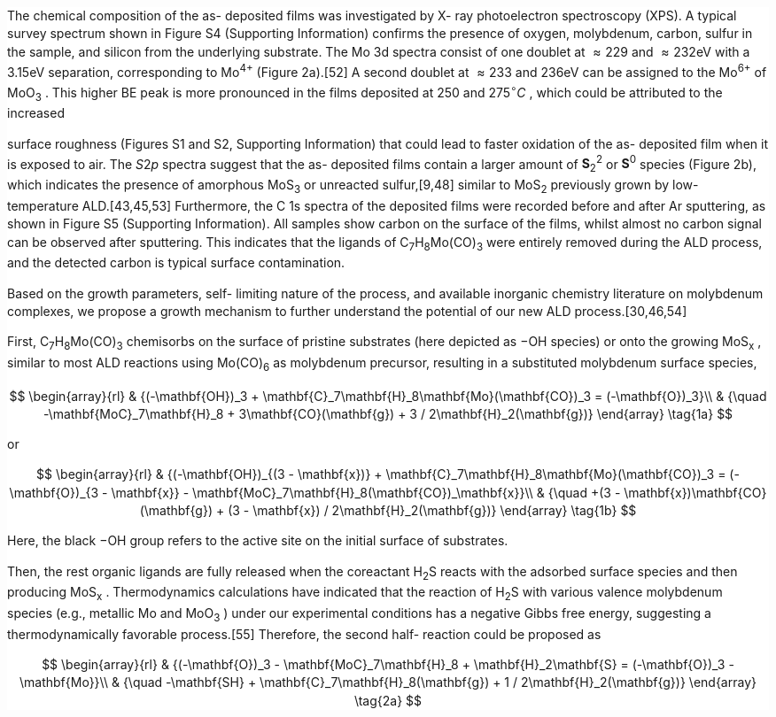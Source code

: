 The chemical composition of the as- deposited films was investigated by X- ray photoelectron spectroscopy (XPS). A typical survey spectrum shown in Figure S4 (Supporting Information) confirms the presence of oxygen, molybdenum, carbon, sulfur in the sample, and silicon from the underlying substrate. The Mo 3d spectra consist of one doublet at  $\approx 229$  and  $\approx 232\mathrm{eV}$  with a  $3.15\mathrm{eV}$  separation, corresponding to  $\mathrm{Mo^{4 + }}$  (Figure 2a).[52] A second doublet at  $\approx 233$  and  $236\mathrm{eV}$  can be assigned to the  $\mathrm{Mo^{6 + }}$  of  $\mathrm{MoO_3}$ . This higher BE peak is more pronounced in the films deposited at 250 and  $275^{\circ}C$ , which could be attributed to the increased

surface roughness (Figures S1 and S2, Supporting Information) that could lead to faster oxidation of the as- deposited film when it is exposed to air. The  $S2p$  spectra suggest that the as- deposited films contain a larger amount of  $\mathbf{S}_2^2$  or  $\mathbf{S}^0$  species (Figure 2b), which indicates the presence of amorphous  $\mathrm{MoS}_3$  or unreacted sulfur,[9,48] similar to  $\mathrm{MoS}_2$  previously grown by low- temperature ALD.[43,45,53] Furthermore, the C 1s spectra of the deposited films were recorded before and after Ar sputtering, as shown in Figure S5 (Supporting Information). All samples show carbon on the surface of the films, whilst almost no carbon signal can be observed after sputtering. This indicates that the ligands of  $\mathrm{C_7H_8Mo(CO)_3}$  were entirely removed during the ALD process, and the detected carbon is typical surface contamination.

Based on the growth parameters, self- limiting nature of the process, and available inorganic chemistry literature on molybdenum complexes, we propose a growth mechanism to further understand the potential of our new ALD process.[30,46,54]

First,  $\mathrm{C_7H_8Mo(CO)_3}$  chemisorbs on the surface of pristine substrates (here depicted as  $- \mathrm{OH}$  species) or onto the growing  $\mathrm{MoS_x}$ , similar to most ALD reactions using  $\mathrm{Mo(CO)_6}$  as molybdenum precursor, resulting in a substituted molybdenum surface species,

$$
\begin{array}{rl} & {(-\mathbf{OH})_3 + \mathbf{C}_7\mathbf{H}_8\mathbf{Mo}(\mathbf{CO})_3 = (-\mathbf{O})_3}\\ & {\quad -\mathbf{MoC}_7\mathbf{H}_8 + 3\mathbf{CO}(\mathbf{g}) + 3 / 2\mathbf{H}_2(\mathbf{g})} \end{array} \tag{1a}
$$

or

$$
\begin{array}{rl} & {(-\mathbf{OH})_{(3 - \mathbf{x})} + \mathbf{C}_7\mathbf{H}_8\mathbf{Mo}(\mathbf{CO})_3 = (-\mathbf{O})_{3 - \mathbf{x}} - \mathbf{MoC}_7\mathbf{H}_8(\mathbf{CO})_\mathbf{x}}\\ & {\quad +(3 - \mathbf{x})\mathbf{CO}(\mathbf{g}) + (3 - \mathbf{x}) / 2\mathbf{H}_2(\mathbf{g})} \end{array} \tag{1b}
$$

Here, the black  $- \mathrm{OH}$  group refers to the active site on the initial surface of substrates.

Then, the rest organic ligands are fully released when the coreactant  $\mathrm{H}_2\mathrm{S}$  reacts with the adsorbed surface species and then producing  $\mathrm{MoS_x}$ . Thermodynamics calculations have indicated that the reaction of  $\mathrm{H}_2\mathrm{S}$  with various valence molybdenum species (e.g., metallic Mo and  $\mathrm{MoO_3}$ ) under our experimental conditions has a negative Gibbs free energy, suggesting a thermodynamically favorable process.[55] Therefore, the second half- reaction could be proposed as

$$
\begin{array}{rl} & {(-\mathbf{O})_3 - \mathbf{MoC}_7\mathbf{H}_8 + \mathbf{H}_2\mathbf{S} = (-\mathbf{O})_3 - \mathbf{Mo}}\\ & {\quad -\mathbf{SH} + \mathbf{C}_7\mathbf{H}_8(\mathbf{g}) + 1 / 2\mathbf{H}_2(\mathbf{g})} \end{array} \tag{2a}
$$
